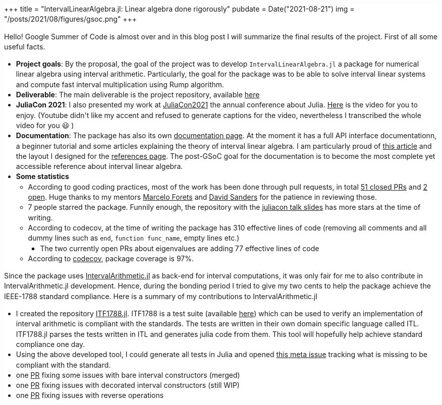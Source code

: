 +++
title = "IntervalLinearAlgebra.jl: Linear algebra done rigorously"
pubdate = Date("2021-08-21")
img = "/posts/2021/08/figures/gsoc.png"
+++

Hello! Google Summer of Code is almost over and in this blog post I will summarize the final results of the project. First of all some useful facts.

- **Project goals**: By the proposal, the goal of the project was to develop `IntervalLinearAlgebra.jl` a package for numerical linear algebra using interval arithmetic.
    Particularly, the goal for the package was to be able to solve interval linear systems and compute fast interval multiplication using Rump algorithm.
- **Deliverable**: The main deliverable is the project repository, available [here](https://github.com/JuliaIntervals/IntervalLinearAlgebra.jl)
- **JuliaCon 2021**: I also presented my work at [JuliaCon2021](https://juliacon.org/2021/) the annual conference about Julia. [Here](https://www.youtube.com/watch?v=fre0TKgLJwg) is the video for you to enjoy. 
    (Youtube didn't like my accent and refused to generate captions for the video, nevertheless I transcribed the whole video for you :smiley: )
- **Documentation**: The package has also its own [documentation page](https://juliaintervals.github.io/IntervalLinearAlgebra.jl/dev/).
    At the moment it has a full API interface documentationn, a beginner tutorial and some articles explaining the theory of interval linear algebra. 
    I am particularly proud of [this article](https://juliaintervals.github.io/IntervalLinearAlgebra.jl/dev/explanations/solution_set/) and the layout I designed for the [references page](https://juliaintervals.github.io/IntervalLinearAlgebra.jl/dev/references/). 
    The post-GSoC goal for the documentation is to become the most complete yet accessible reference about interval linear algebra.
- **Some statistics**
    - According to good coding practices, most of the work has been done through pull requests, in total [51 closed PRs](https://github.com/JuliaIntervals/IntervalLinearAlgebra.jl/pulls?q=is%3Apr+is%3Aclosed) and [2 open](https://github.com/JuliaIntervals/IntervalLinearAlgebra.jl/pulls?q=is%3Aopen+is%3Apr). Huge thanks to my mentors [Marcelo Forets](https://github.com/mforets) and [David Sanders](https://github.com/dpsanders) for the patience in reviewing those.
    - 7 people starred the package. Funnily enough, the repository with the [juliacon talk slides](https://github.com/lucaferranti/ILAjuliacon2021) has more stars at the time of writing.
    - According to codecov, at the time of writing the package has 310 effective lines of code (removing all comments and all dummy lines such as `end`, `function func_name`, empty lines etc.)
        - The two currently open PRs about eigenvalues are adding 77 effective lines of code
    - According to [codecov](https://app.codecov.io/gh/juliaintervals/IntervalLinearAlgebra.jl), package coverage is 97%.

Since the package uses [IntervalArithmetic.jl](https://github.com/juliaintervals/IntervalArithmetic.jl) as back-end for interval computations,
it was only fair for me to also contribute in IntervalArithmetic.jl development. Hence, during the bonding period I tried to give my two cents to help the package achieve the IEEE-1788 standard compliance.
Here is a summary of my contributions to IntervalArithmetic.jl
- I created the repository [ITF1788.jl](https://github.com/JuliaIntervals/ITF1788.jl). ITF1788 is a test suite (available [here](https://github.com/oheim/ITF1788)) which can be used to verify an implementation of interval arithmetic is compliant with the standards. The tests are written in their own domain specific language called ITL. ITF1788.jl parses the tests written in ITL and generates julia code from them.
 This tool will hopefully help achieve standard compliance one day.
- Using the above developed tool, I could generate all tests in Julia and opened [this meta issue](https://github.com/JuliaIntervals/IntervalArithmetic.jl/issues/465) tracking what is missing to be compliant with the standard.
- one [PR](https://github.com/JuliaIntervals/IntervalArithmetic.jl/pull/461) fixing some issues with bare interval constructors (merged)
- one [PR](https://github.com/JuliaIntervals/IntervalArithmetic.jl/pull/469) fixing issues with decorated interval constructors (still WIP)
- one [PR](https://github.com/JuliaIntervals/IntervalContractors.jl/pull/49) fixing issues with reverse operations